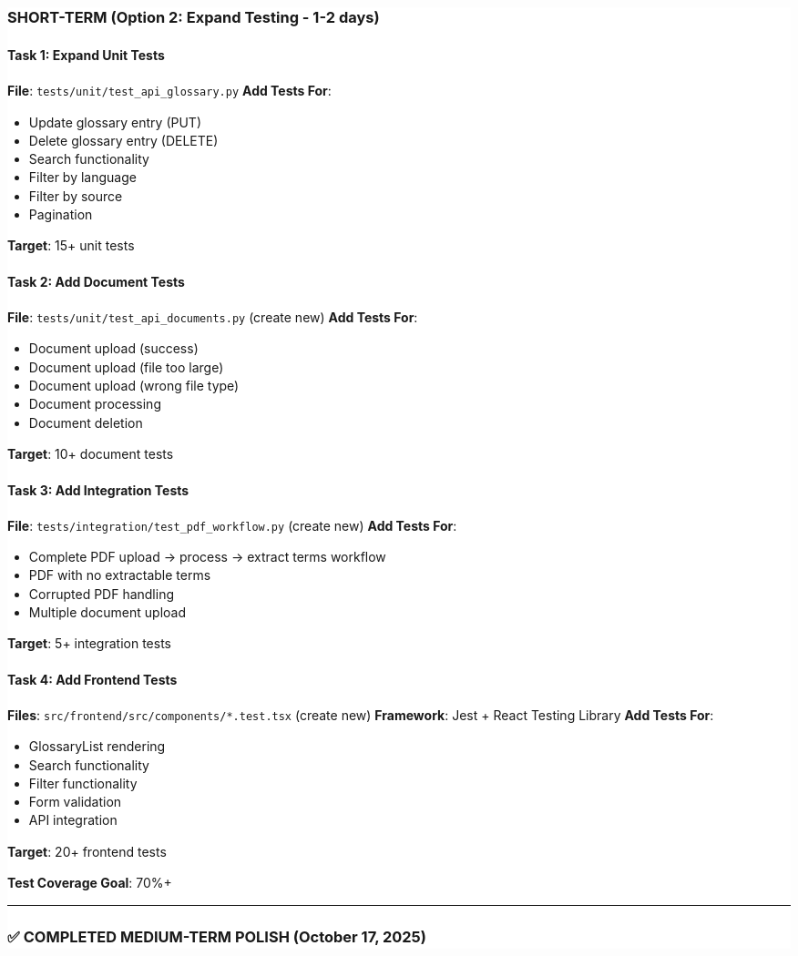 
### SHORT-TERM (Option 2: Expand Testing - 1-2 days)

#### Task 1: Expand Unit Tests
**File**: `tests/unit/test_api_glossary.py`
**Add Tests For**:
- Update glossary entry (PUT)
- Delete glossary entry (DELETE)
- Search functionality
- Filter by language
- Filter by source
- Pagination

**Target**: 15+ unit tests

#### Task 2: Add Document Tests
**File**: `tests/unit/test_api_documents.py` (create new)
**Add Tests For**:
- Document upload (success)
- Document upload (file too large)
- Document upload (wrong file type)
- Document processing
- Document deletion

**Target**: 10+ document tests

#### Task 3: Add Integration Tests
**File**: `tests/integration/test_pdf_workflow.py` (create new)
**Add Tests For**:
- Complete PDF upload → process → extract terms workflow
- PDF with no extractable terms
- Corrupted PDF handling
- Multiple document upload

**Target**: 5+ integration tests

#### Task 4: Add Frontend Tests
**Files**: `src/frontend/src/components/*.test.tsx` (create new)
**Framework**: Jest + React Testing Library
**Add Tests For**:
- GlossaryList rendering
- Search functionality
- Filter functionality
- Form validation
- API integration

**Target**: 20+ frontend tests

**Test Coverage Goal**: 70%+

---

### ✅ COMPLETED MEDIUM-TERM POLISH (October 17, 2025)
